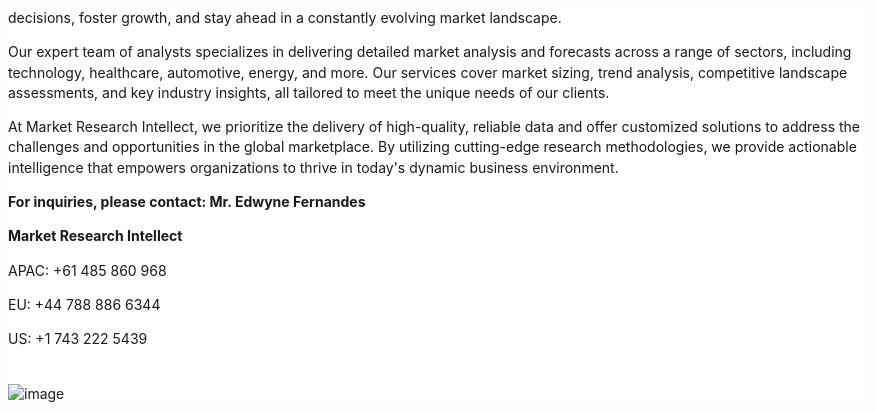 decisions, foster growth, and stay ahead in a constantly evolving market landscape.</p><p>Our expert team of analysts specializes in delivering detailed market analysis and forecasts across a range of sectors, including technology, healthcare, automotive, energy, and more. Our services cover market sizing, trend analysis, competitive landscape assessments, and key industry insights, all tailored to meet the unique needs of our clients.</p><p>At Market Research Intellect, we prioritize the delivery of high-quality, reliable data and offer customized solutions to address the challenges and opportunities in the global marketplace. By utilizing cutting-edge research methodologies, we provide actionable intelligence that empowers organizations to thrive in today's dynamic business environment.</p><p><strong>For inquiries, please contact: Mr. Edwyne Fernandes</strong></p><p><strong>Market Research Intellect</strong></p><p>APAC: +61 485 860 968</p><p>EU: +44 788 886 6344</p><p>US: +1 743 222 5439</p></div><div class="article-main__content" data-test-id="publishing-text-block">&nbsp;</div>
![image](https://github.com/user-attachments/assets/453541df-7163-49d7-975e-d8ee563c6f8d)
